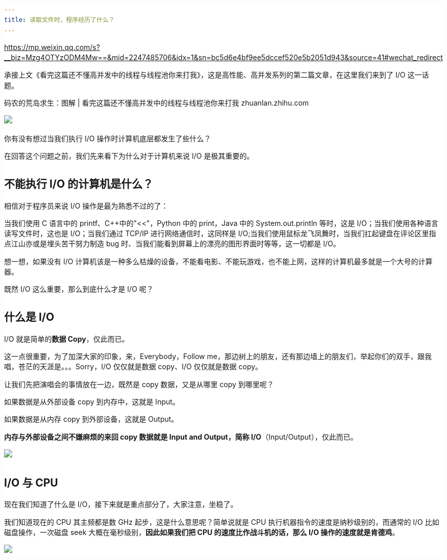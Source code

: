 ```yaml
---
title: 读取文件时，程序经历了什么？
---
```


<https://mp.weixin.qq.com/s?__biz=Mzg4OTYzODM4Mw==&mid=2247485706&idx=1&sn=bc5d6e4bf9ee5dccef520e5b2051d943&source=41#wechat_redirect>

承接上文《看完这篇还不懂高并发中的线程与线程池你来打我》，这是高性能、高并发系列的第二篇文章，在这里我们来到了 I/O 这一话题。

码农的荒岛求生：图解 | 看完这篇还不懂高并发中的线程与线程池你来打我 zhuanlan.zhihu.com

![](https://notes-learning.oss-cn-beijing.aliyuncs.com/funqnh/1616167569949-61c844f7-bb43-4068-899f-7ca8a0631e14.jpeg)

你有没有想过当我们执行 I/O 操作时计算机底层都发生了些什么？

在回答这个问题之前，我们先来看下为什么对于计算机来说 I/O 是极其重要的。

## **不能执行 I/O 的计算机是什么？**

相信对于程序员来说 I/O 操作是最为熟悉不过的了：

当我们使用 C 语言中的 printf、C++中的"<<"，Python 中的 print，Java 中的 System.out.println 等时，这是 I/O；当我们使用各种语言读写文件时，这也是 I/O；当我们通过 TCP/IP 进行网络通信时，这同样是 I/O;当我们使用鼠标龙飞凤舞时，当我们扛起键盘在评论区里指点江山亦或是埋头苦干努力制造 bug 时、当我们能看到屏幕上的漂亮的图形界面时等等，这一切都是 I/O。

想一想，如果没有 I/O 计算机该是一种多么枯燥的设备，不能看电影、不能玩游戏，也不能上网，这样的计算机最多就是一个大号的计算器。

既然 I/O 这么重要，那么到底什么才是 I/O 呢？

## **什么是 I/O**

I/O 就是简单的**数据 Copy**，仅此而已。

这一点很重要，为了加深大家的印象，来，Everybody，Follow me，那边树上的朋友，还有那边墙上的朋友们，举起你们的双手，跟我唱，苍茫的天涯是。。。Sorry，I/O 仅仅就是数据 copy、I/O 仅仅就是数据 copy。

让我们先把演唱会的事情放在一边，既然是 copy 数据，又是从哪里 copy 到哪里呢？

如果数据是从外部设备 copy 到内存中，这就是 Input。

如果数据是从内存 copy 到外部设备，这就是 Output。

**内存与外部设备之间不嫌麻烦的来回 copy 数据就是 Input and Output，简称 I/O**（Input/Output），仅此而已。

![](https://notes-learning.oss-cn-beijing.aliyuncs.com/funqnh/1616167569957-0700ad3d-4f0a-4f25-a308-bf8fa3bc9259.jpeg)

## **I/O 与 CPU**

现在我们知道了什么是 I/O，接下来就是重点部分了，大家注意，坐稳了。

我们知道现在的 CPU 其主频都是数 GHz 起步，这是什么意思呢？简单说就是 CPU 执行机器指令的速度是纳秒级别的，而通常的 I/O 比如磁盘操作，一次磁盘 seek 大概在毫秒级别，**因此如果我们把 CPU 的速度比作战斗机的话，那么 I/O 操作的速度就是肯德鸡**。

![](https://notes-learning.oss-cn-beijing.aliyuncs.com/funqnh/1616167569966-3f124af4-18e4-4c8a-98c1-793d3e2c3a9e.jpeg)
